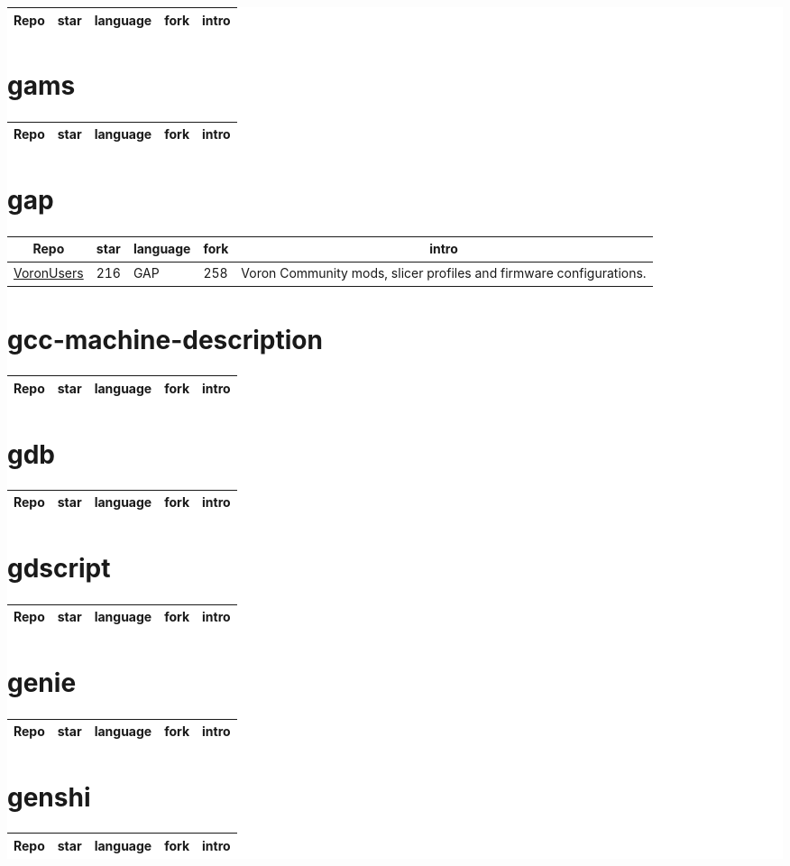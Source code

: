 Repo|star|language|fork|intro
-|-|-|-|-



# gams

Repo|star|language|fork|intro
-|-|-|-|-



# gap

Repo|star|language|fork|intro
-|-|-|-|-
[VoronUsers](https://hub.fastgit.org//VoronDesign/VoronUsers)|216|GAP|258|Voron Community mods, slicer profiles and firmware configurations.


# gcc-machine-description

Repo|star|language|fork|intro
-|-|-|-|-



# gdb

Repo|star|language|fork|intro
-|-|-|-|-



# gdscript

Repo|star|language|fork|intro
-|-|-|-|-



# genie

Repo|star|language|fork|intro
-|-|-|-|-



# genshi

Repo|star|language|fork|intro
-|-|-|-|-
